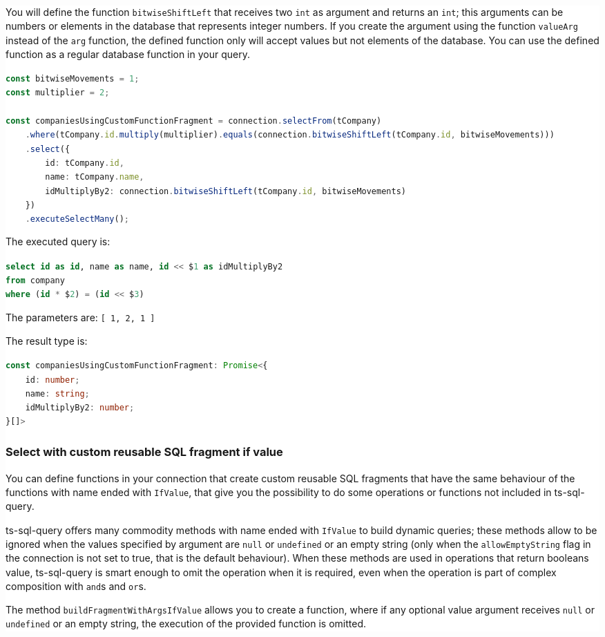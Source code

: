 You will define the function `bitwiseShiftLeft` that receives two `int` as argument and returns an `int`; this arguments can be numbers or elements in the database that represents integer numbers. If you create the argument using the function `valueArg` instead of the `arg` function, the defined function only will accept values but not elements of the database. You can use the defined function as a regular database function in your query.

```ts
const bitwiseMovements = 1;
const multiplier = 2;

const companiesUsingCustomFunctionFragment = connection.selectFrom(tCompany)
    .where(tCompany.id.multiply(multiplier).equals(connection.bitwiseShiftLeft(tCompany.id, bitwiseMovements)))
    .select({
        id: tCompany.id,
        name: tCompany.name,
        idMultiplyBy2: connection.bitwiseShiftLeft(tCompany.id, bitwiseMovements)
    })
    .executeSelectMany();
```

The executed query is:
```sql
select id as id, name as name, id << $1 as idMultiplyBy2 
from company 
where (id * $2) = (id << $3)
```

The parameters are: `[ 1, 2, 1 ]`

The result type is:
```ts
const companiesUsingCustomFunctionFragment: Promise<{
    id: number;
    name: string;
    idMultiplyBy2: number;
}[]>
```

### Select with custom reusable SQL fragment if value

You can define functions in your connection that create custom reusable SQL fragments that have the same behaviour of the functions with name ended with `IfValue`, that give you the possibility to do some operations or functions not included in ts-sql-query.

ts-sql-query offers many commodity methods with name ended with `IfValue` to build dynamic queries; these methods allow to be ignored when the values specified by argument are `null` or `undefined` or an empty string (only when the `allowEmptyString` flag in the connection is not set to true, that is the default behaviour). When these methods are used in operations that return booleans value, ts-sql-query is smart enough to omit the operation when it is required, even when the operation is part of complex composition with `and`s and `or`s.

The method `buildFragmentWithArgsIfValue` allows you to create a function, where if any optional value argument receives `null` or `undefined` or an empty string, the execution of the provided function is omitted.
